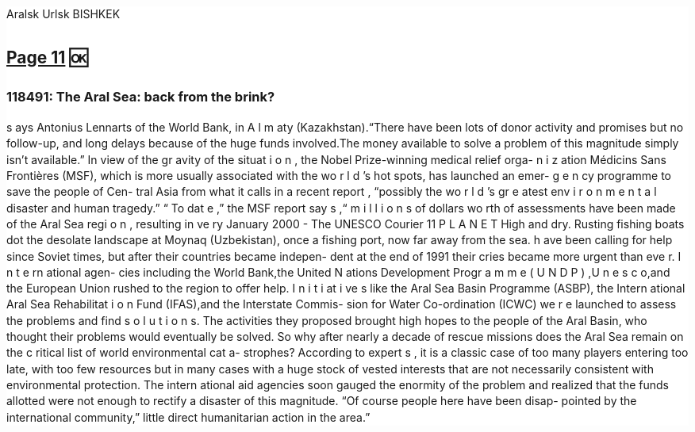 Aralsk
Urlsk
BISHKEK
## [Page 11](https://demo.humlab.umu.se/courier/118482eng.pdf#page=11) 🆗
### 118491: The Aral Sea: back from the brink?
s ays Antonius Lennarts of the World Bank,
in A l m aty (Kazakhstan).“There have been
lots of donor activity and promises but no
follow-up, and long delays because of the
huge funds involved.The money available
to solve a problem of this magnitude simply
isn’t available.”
In view of the gr avity of the situat i o n ,
the Nobel Prize-winning medical relief orga-
n i z ation Médicins Sans Frontières (MSF),
which is more usually associated with the
wo r l d ’s hot spots, has launched an emer-
g e n cy programme to save the people of Cen-
tral Asia from what it calls in a recent report ,
“possibly the wo r l d ’s gr e atest env i r o n m e n t a l
disaster and human tragedy.”
“ To dat e ,” the MSF report say s ,“ m i l l i o n s
of dollars wo rth of assessments have been
made of the Aral Sea regi o n , resulting in ve ry
January 2000 - The UNESCO Courier 11
P L A N E T
High and dry. Rusting fishing boats dot the desolate landscape at Moynaq (Uzbekistan), once a fishing port, now far away from the sea.
h ave been calling for help since Soviet times,
but after their countries became indepen-
dent at the end of 1991 their cries became
more urgent than eve r. I n t e rn ational agen-
cies including the World Bank,the United
N ations Development Progr a m m e
( U N D P ) ,U n e s c o,and the European Union
rushed to the region to offer help. I n i t i at i ve s
like the Aral Sea Basin Programme (ASBP),
the Intern ational Aral Sea Rehabilitat i o n
Fund (IFAS),and the Interstate Commis-
sion for Water Co-ordination (ICWC) we r e
launched to assess the problems and find
s o l u t i o n s. The activities they proposed
brought high hopes to the people of the
Aral Basin, who thought their problems
would eventually be solved.
So why after nearly a decade of rescue
missions does the Aral Sea remain on the
c ritical list of world environmental cat a-
strophes? According to expert s , it is a classic
case of too many players entering too late,
with too few resources but in many cases
with a huge stock of vested interests that
are not necessarily consistent with
environmental protection.
The intern ational aid agencies soon
gauged the enormity of the problem and
realized that the funds allotted were not
enough to rectify a disaster of this magnitude.
“Of course people here have been disap-
pointed by the international community,”
little direct humanitarian action in the area.”